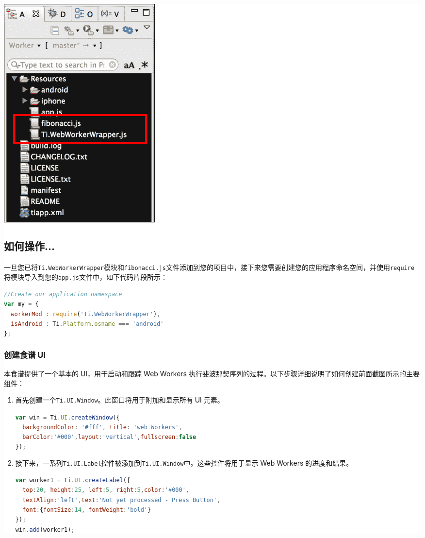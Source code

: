 ![准备就绪](img/5343_07_14.jpg)

## 如何操作...

一旦您已将`Ti.WebWorkerWrapper`模块和`fibonacci.js`文件添加到您的项目中，接下来您需要创建您的应用程序命名空间，并使用`require`将模块导入到您的`app.js`文件中，如下代码片段所示：

```js
//Create our application namespace
var my = {
  workerMod : require('Ti.WebWorkerWrapper'),
  isAndroid : Ti.Platform.osname === 'android'
};
```

### 创建食谱 UI

本食谱提供了一个基本的 UI，用于启动和跟踪 Web Workers 执行斐波那契序列的过程。以下步骤详细说明了如何创建前面截图所示的主要组件：

1.  首先创建一个`Ti.UI.Window`。此窗口将用于附加和显示所有 UI 元素。

    ```js
    var win = Ti.UI.createWindow({
      backgroundColor: '#fff', title: 'web Workers', 
      barColor:'#000',layout:'vertical',fullscreen:false
    });
    ```

1.  接下来，一系列`Ti.UI.Label`控件被添加到`Ti.UI.Window`中。这些控件将用于显示 Web Workers 的进度和结果。

    ```js
    var worker1 = Ti.UI.createLabel({
      top:20, height:25, left:5, right:5,color:'#000',
      textAlign:'left',text:'Not yet processed - Press Button', 
      font:{fontSize:14, fontWeight:'bold'}
    });
    win.add(worker1);
    ```
